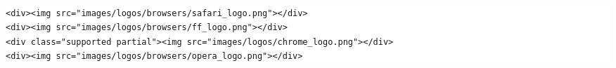     <div><img src="images/logos/browsers/safari_logo.png"></div>
    <div><img src="images/logos/browsers/ff_logo.png"></div>
    <div class="supported partial"><img src="images/logos/chrome_logo.png"></div>
    <div><img src="images/logos/browsers/opera_logo.png"></div>
